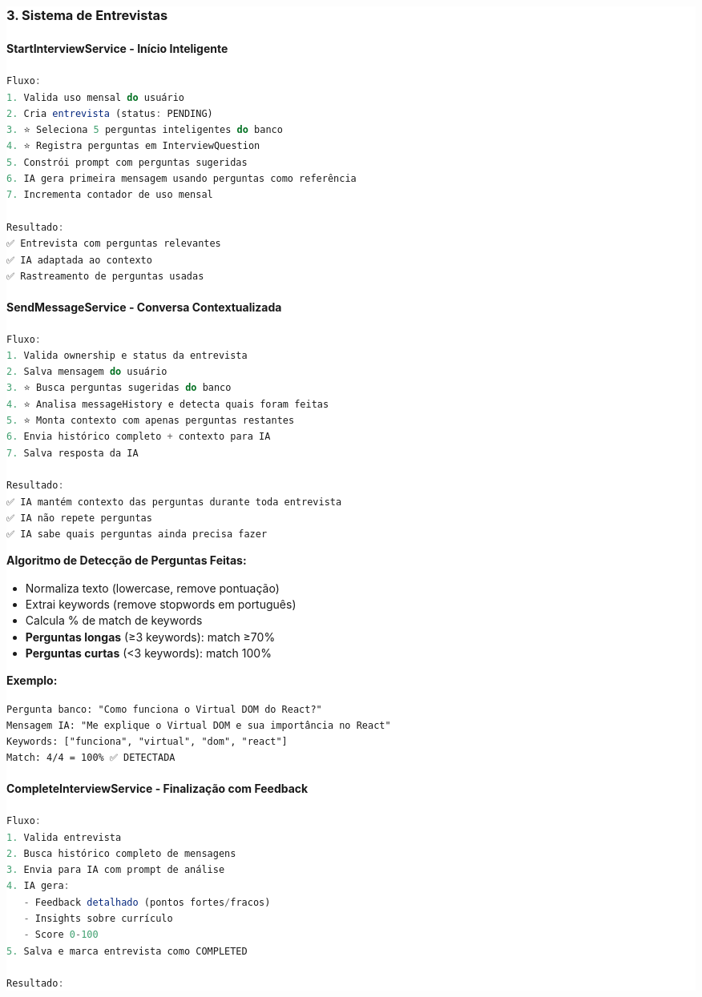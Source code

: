 
### 3. Sistema de Entrevistas

#### **StartInterviewService - Início Inteligente**
```typescript
Fluxo:
1. Valida uso mensal do usuário
2. Cria entrevista (status: PENDING)
3. ⭐ Seleciona 5 perguntas inteligentes do banco
4. ⭐ Registra perguntas em InterviewQuestion
5. Constrói prompt com perguntas sugeridas
6. IA gera primeira mensagem usando perguntas como referência
7. Incrementa contador de uso mensal

Resultado:
✅ Entrevista com perguntas relevantes
✅ IA adaptada ao contexto
✅ Rastreamento de perguntas usadas
```

#### **SendMessageService - Conversa Contextualizada**
```typescript
Fluxo:
1. Valida ownership e status da entrevista
2. Salva mensagem do usuário
3. ⭐ Busca perguntas sugeridas do banco
4. ⭐ Analisa messageHistory e detecta quais foram feitas
5. ⭐ Monta contexto com apenas perguntas restantes
6. Envia histórico completo + contexto para IA
7. Salva resposta da IA

Resultado:
✅ IA mantém contexto das perguntas durante toda entrevista
✅ IA não repete perguntas
✅ IA sabe quais perguntas ainda precisa fazer
```

**Algoritmo de Detecção de Perguntas Feitas:**
- Normaliza texto (lowercase, remove pontuação)
- Extrai keywords (remove stopwords em português)
- Calcula % de match de keywords
- **Perguntas longas** (≥3 keywords): match ≥70%
- **Perguntas curtas** (<3 keywords): match 100%

**Exemplo:**
```
Pergunta banco: "Como funciona o Virtual DOM do React?"
Mensagem IA: "Me explique o Virtual DOM e sua importância no React"
Keywords: ["funciona", "virtual", "dom", "react"]
Match: 4/4 = 100% ✅ DETECTADA
```

#### **CompleteInterviewService - Finalização com Feedback**
```typescript
Fluxo:
1. Valida entrevista
2. Busca histórico completo de mensagens
3. Envia para IA com prompt de análise
4. IA gera:
   - Feedback detalhado (pontos fortes/fracos)
   - Insights sobre currículo
   - Score 0-100
5. Salva e marca entrevista como COMPLETED

Resultado:
```